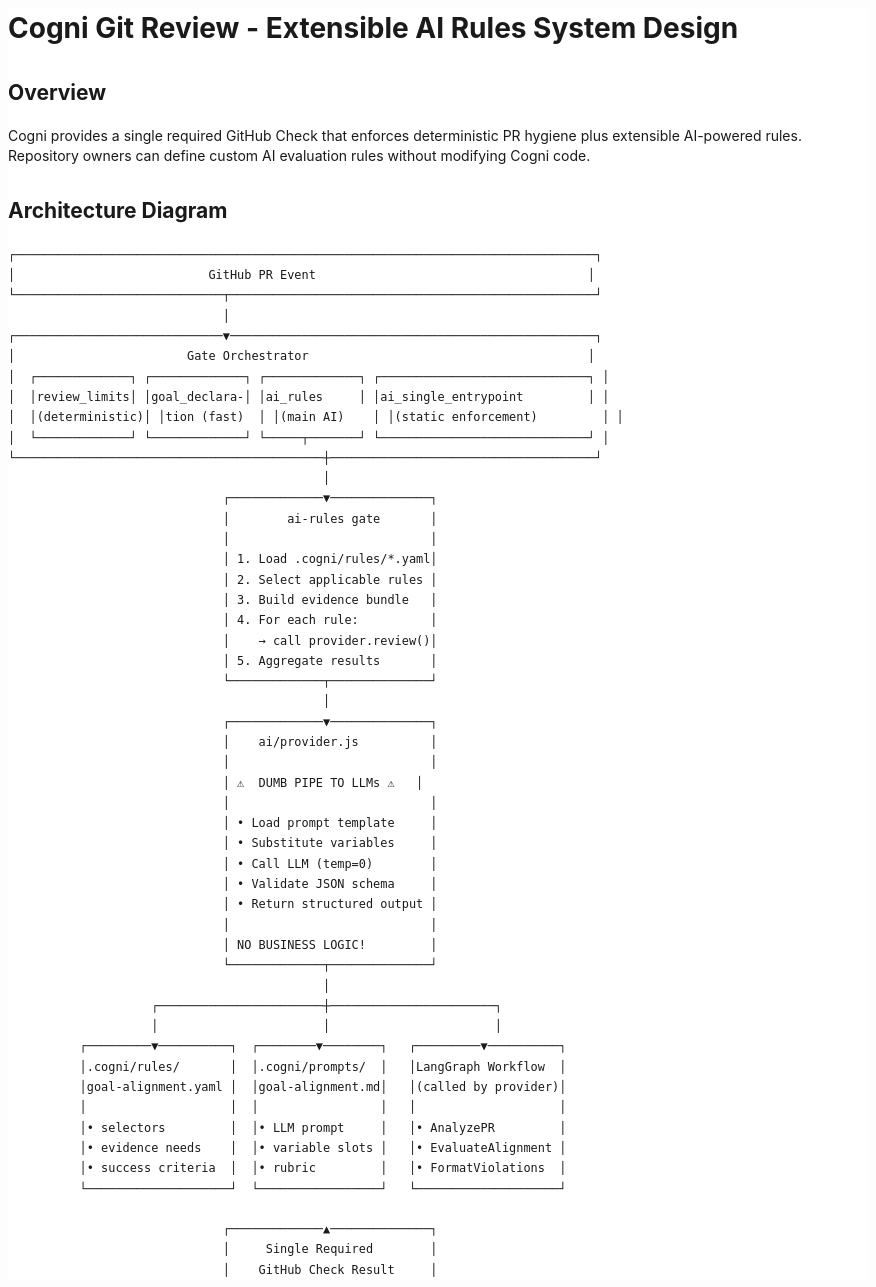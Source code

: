 # Cogni Git Review - Extensible AI Rules System Design

## Overview

Cogni provides a single required GitHub Check that enforces deterministic PR hygiene plus extensible AI-powered rules. Repository owners can define custom AI evaluation rules without modifying Cogni code.

## Architecture Diagram

```
┌─────────────────────────────────────────────────────────────────────────────────┐
│                           GitHub PR Event                                      │
└─────────────────────────────┬───────────────────────────────────────────────────┘
                              │
┌─────────────────────────────▼───────────────────────────────────────────────────┐
│                        Gate Orchestrator                                       │
│  ┌─────────────┐ ┌─────────────┐ ┌─────────────┐ ┌─────────────────────────────┐ │
│  │review_limits│ │goal_declara-│ │ai_rules     │ │ai_single_entrypoint         │ │
│  │(deterministic)│ │tion (fast)  │ │(main AI)    │ │(static enforcement)         │ │
│  └─────────────┘ └─────────────┘ └─────┬───────┘ └─────────────────────────────┘ │
└───────────────────────────────────────────┼─────────────────────────────────────┘
                                            │
                              ┌─────────────▼──────────────┐
                              │        ai-rules gate       │
                              │                            │
                              │ 1. Load .cogni/rules/*.yaml│
                              │ 2. Select applicable rules │
                              │ 3. Build evidence bundle   │
                              │ 4. For each rule:          │
                              │    → call provider.review()│
                              │ 5. Aggregate results       │
                              └─────────────┬──────────────┘
                                            │
                              ┌─────────────▼──────────────┐
                              │    ai/provider.js          │
                              │                            │
                              │ ⚠️  DUMB PIPE TO LLMs ⚠️   │
                              │                            │
                              │ • Load prompt template     │
                              │ • Substitute variables     │
                              │ • Call LLM (temp=0)        │
                              │ • Validate JSON schema     │
                              │ • Return structured output │
                              │                            │
                              │ NO BUSINESS LOGIC!         │
                              └─────────────┬──────────────┘
                                            │
                    ┌───────────────────────┼───────────────────────┐
                    │                       │                       │
          ┌─────────▼──────────┐  ┌────────▼────────┐   ┌─────────▼──────────┐
          │.cogni/rules/       │  │.cogni/prompts/  │   │LangGraph Workflow  │
          │goal-alignment.yaml │  │goal-alignment.md│   │(called by provider)│
          │                    │  │                 │   │                    │
          │• selectors         │  │• LLM prompt     │   │• AnalyzePR         │
          │• evidence needs    │  │• variable slots │   │• EvaluateAlignment │
          │• success criteria  │  │• rubric         │   │• FormatViolations  │
          └────────────────────┘  └─────────────────┘   └────────────────────┘

                              ┌─────────────▲──────────────┐
                              │     Single Required        │
                              │    GitHub Check Result     │
```